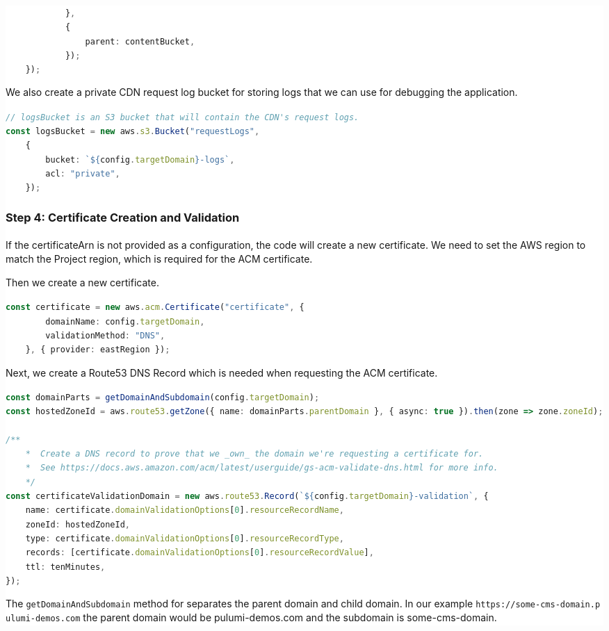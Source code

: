 ```typescript
            },
            {
                parent: contentBucket,
            });
    });
```

We also create a private CDN request log bucket for storing logs that we can use for debugging the application.

```typescript
// logsBucket is an S3 bucket that will contain the CDN's request logs. 
const logsBucket = new aws.s3.Bucket("requestLogs",
    {
        bucket: `${config.targetDomain}-logs`,
        acl: "private",
    });
```

### Step 4: Certificate Creation and Validation

If the certificateArn is not provided as a configuration, the code will create a new certificate. We need to set the AWS region to match the Project region, which is required for the ACM certificate.

Then we create a new certificate.

```typescript
const certificate = new aws.acm.Certificate("certificate", {
        domainName: config.targetDomain,
        validationMethod: "DNS",
    }, { provider: eastRegion });
```

Next, we create a Route53 DNS Record which is needed when requesting the ACM certificate.

```typescript
const domainParts = getDomainAndSubdomain(config.targetDomain);
const hostedZoneId = aws.route53.getZone({ name: domainParts.parentDomain }, { async: true }).then(zone => zone.zoneId);

/**
    *  Create a DNS record to prove that we _own_ the domain we're requesting a certificate for.
    *  See https://docs.aws.amazon.com/acm/latest/userguide/gs-acm-validate-dns.html for more info.
    */
const certificateValidationDomain = new aws.route53.Record(`${config.targetDomain}-validation`, {
    name: certificate.domainValidationOptions[0].resourceRecordName,
    zoneId: hostedZoneId,
    type: certificate.domainValidationOptions[0].resourceRecordType,
    records: [certificate.domainValidationOptions[0].resourceRecordValue],
    ttl: tenMinutes,
});
```

The `getDomainAndSubdomain` method for separates the parent domain and child domain. In our example  `https://some-cms-domain.pulumi-demos.com` the parent domain would be pulumi-demos.com and the subdomain is some-cms-domain.
